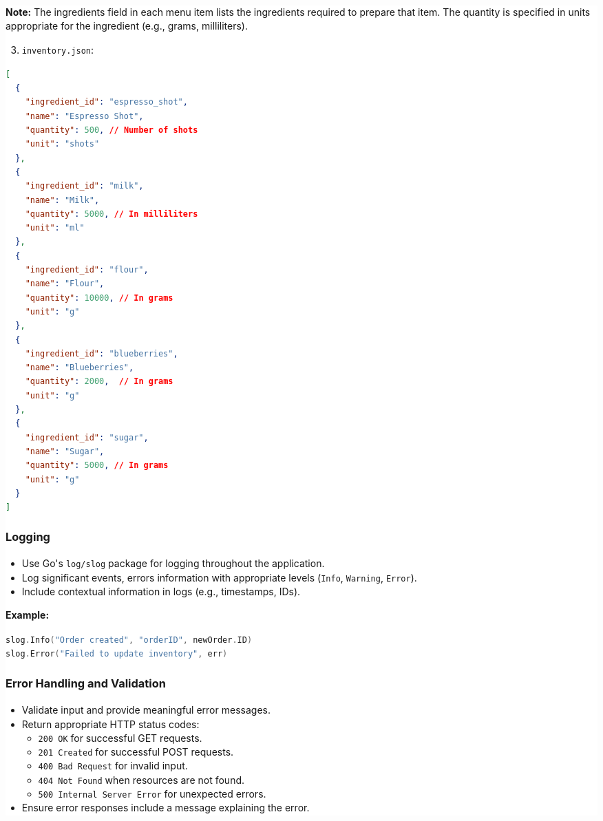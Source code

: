 **Note:** The ingredients field in each menu item lists the ingredients required to prepare that item. The quantity is specified in units appropriate for the ingredient (e.g., grams, milliliters).

3. `inventory.json`:

```json
[
  {
    "ingredient_id": "espresso_shot",
    "name": "Espresso Shot",
    "quantity": 500, // Number of shots
    "unit": "shots"
  },
  {
    "ingredient_id": "milk",
    "name": "Milk",
    "quantity": 5000, // In milliliters
    "unit": "ml"
  },
  {
    "ingredient_id": "flour",
    "name": "Flour",
    "quantity": 10000, // In grams
    "unit": "g"
  },
  {
    "ingredient_id": "blueberries",
    "name": "Blueberries",
    "quantity": 2000,  // In grams
    "unit": "g"
  },
  {
    "ingredient_id": "sugar",
    "name": "Sugar",
    "quantity": 5000, // In grams
    "unit": "g"
  }
]
```


### Logging
- Use Go's `log/slog` package for logging throughout the application.
- Log significant events, errors information with appropriate levels (`Info`, `Warning`, `Error`).
- Include contextual information in logs (e.g., timestamps, IDs).

**Example:**

```go
slog.Info("Order created", "orderID", newOrder.ID)
slog.Error("Failed to update inventory", err)
```

### Error Handling and Validation
- Validate input and provide meaningful error messages.
- Return appropriate HTTP status codes:
  - `200 OK` for successful GET requests.
  - `201 Created` for successful POST requests.
  - `400 Bad Request` for invalid input.
  - `404 Not Found` when resources are not found.
  - `500 Internal Server Error` for unexpected errors.
- Ensure error responses include a message explaining the error.

